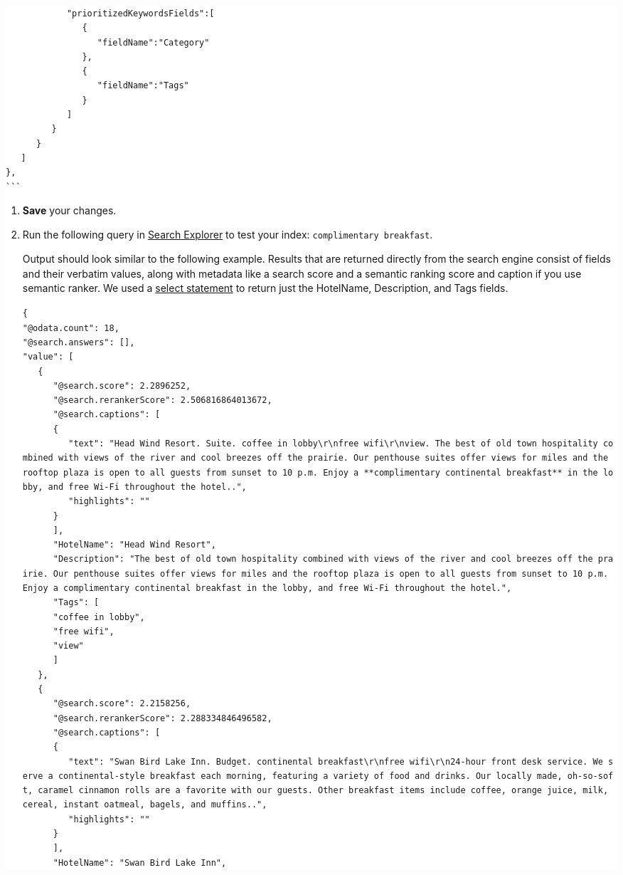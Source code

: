                 "prioritizedKeywordsFields":[
                   {
                      "fieldName":"Category"
                   },
                   {
                      "fieldName":"Tags"
                   }
                ]
             }
          }
       ]
    },
    ```

1. **Save** your changes.

1. Run the following query in [Search Explorer](../../search-explorer.md) to test your index: `complimentary breakfast`.

   Output should look similar to the following example. Results that are returned directly from the search engine consist of fields and their verbatim values, along with metadata like a search score and a semantic ranking score and caption if you use semantic ranker. We used a [select statement](../../search-query-odata-select.md) to return just the HotelName, Description, and Tags fields.

   ```
   {
   "@odata.count": 18,
   "@search.answers": [],
   "value": [
      {
         "@search.score": 2.2896252,
         "@search.rerankerScore": 2.506816864013672,
         "@search.captions": [
         {
            "text": "Head Wind Resort. Suite. coffee in lobby\r\nfree wifi\r\nview. The best of old town hospitality combined with views of the river and cool breezes off the prairie. Our penthouse suites offer views for miles and the rooftop plaza is open to all guests from sunset to 10 p.m. Enjoy a **complimentary continental breakfast** in the lobby, and free Wi-Fi throughout the hotel..",
            "highlights": ""
         }
         ],
         "HotelName": "Head Wind Resort",
         "Description": "The best of old town hospitality combined with views of the river and cool breezes off the prairie. Our penthouse suites offer views for miles and the rooftop plaza is open to all guests from sunset to 10 p.m. Enjoy a complimentary continental breakfast in the lobby, and free Wi-Fi throughout the hotel.",
         "Tags": [
         "coffee in lobby",
         "free wifi",
         "view"
         ]
      },
      {
         "@search.score": 2.2158256,
         "@search.rerankerScore": 2.288334846496582,
         "@search.captions": [
         {
            "text": "Swan Bird Lake Inn. Budget. continental breakfast\r\nfree wifi\r\n24-hour front desk service. We serve a continental-style breakfast each morning, featuring a variety of food and drinks. Our locally made, oh-so-soft, caramel cinnamon rolls are a favorite with our guests. Other breakfast items include coffee, orange juice, milk, cereal, instant oatmeal, bagels, and muffins..",
            "highlights": ""
         }
         ],
         "HotelName": "Swan Bird Lake Inn",
   ```